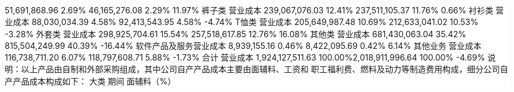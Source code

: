 51,691,868.96
2.69%
46,165,276.08
2.29%
11.97%
裤子类
营业成本
239,067,076.03
12.41%
237,511,105.37
11.76%
0.66%
衬衫类
营业成本
88,030,034.39
4.58%
92,413,543.95
4.58%
-4.74%
T恤类
营业成本
205,649,987.48
10.69%
212,633,041.02
10.53%
-3.28%
外套类
营业成本
298,925,704.61
15.54%
257,518,617.85
12.76%
16.08%
其他类
营业成本
681,430,063.04
35.42%
815,504,249.99
40.39%
-16.44%
软件产品及服务营业成本
8,939,155.16
0.46%
8,422,095.69
0.42%
6.14%
其他业务
营业成本
116,738,711.20
6.07%
118,797,608.71
5.88%
-1.73%
合计
营业成本
1,924,127,511.63
100.00%2,018,911,996.64
100.00%
-4.69%
说明：以上产品由自制和外部采购组成，其中公司自产产品成本主要由面辅料、工资和
职工福利费、燃料及动力等制造费用构成，细分公司自产产品成本构成如下：
大类
期间
面辅料（%）